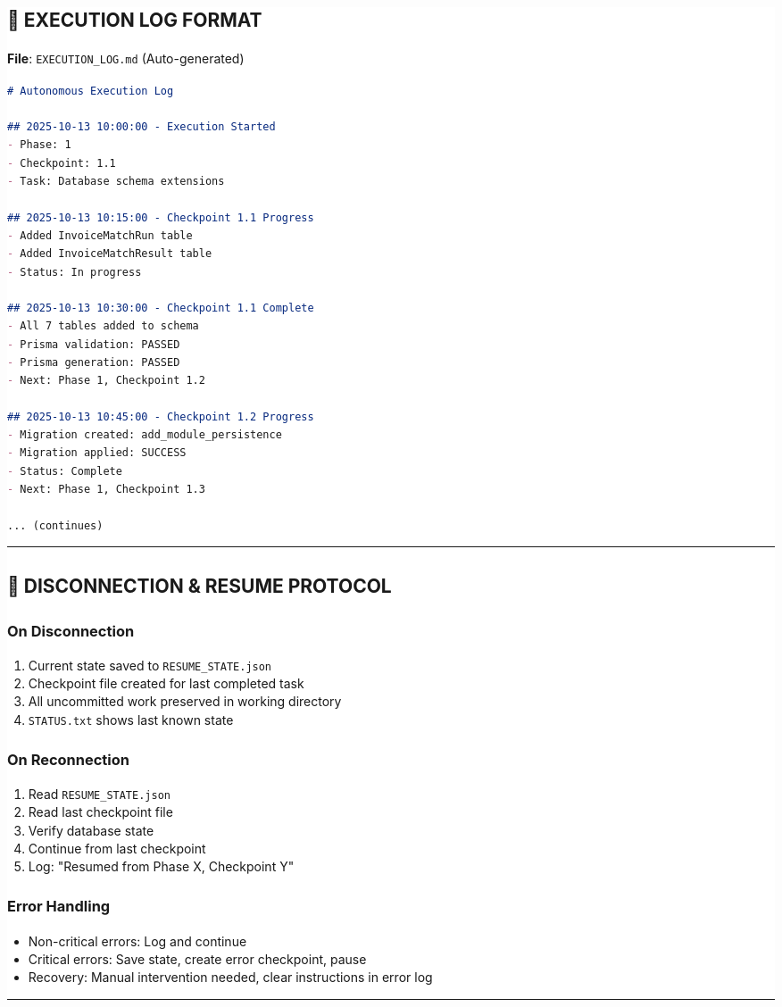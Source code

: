 ## 📝 EXECUTION LOG FORMAT

**File**: `EXECUTION_LOG.md` (Auto-generated)

```markdown
# Autonomous Execution Log

## 2025-10-13 10:00:00 - Execution Started
- Phase: 1
- Checkpoint: 1.1
- Task: Database schema extensions

## 2025-10-13 10:15:00 - Checkpoint 1.1 Progress
- Added InvoiceMatchRun table
- Added InvoiceMatchResult table
- Status: In progress

## 2025-10-13 10:30:00 - Checkpoint 1.1 Complete
- All 7 tables added to schema
- Prisma validation: PASSED
- Prisma generation: PASSED
- Next: Phase 1, Checkpoint 1.2

## 2025-10-13 10:45:00 - Checkpoint 1.2 Progress
- Migration created: add_module_persistence
- Migration applied: SUCCESS
- Status: Complete
- Next: Phase 1, Checkpoint 1.3

... (continues)
```

---

## 🔄 DISCONNECTION & RESUME PROTOCOL

### On Disconnection
1. Current state saved to `RESUME_STATE.json`
2. Checkpoint file created for last completed task
3. All uncommitted work preserved in working directory
4. `STATUS.txt` shows last known state

### On Reconnection
1. Read `RESUME_STATE.json`
2. Read last checkpoint file
3. Verify database state
4. Continue from last checkpoint
5. Log: "Resumed from Phase X, Checkpoint Y"

### Error Handling
- Non-critical errors: Log and continue
- Critical errors: Save state, create error checkpoint, pause
- Recovery: Manual intervention needed, clear instructions in error log

---